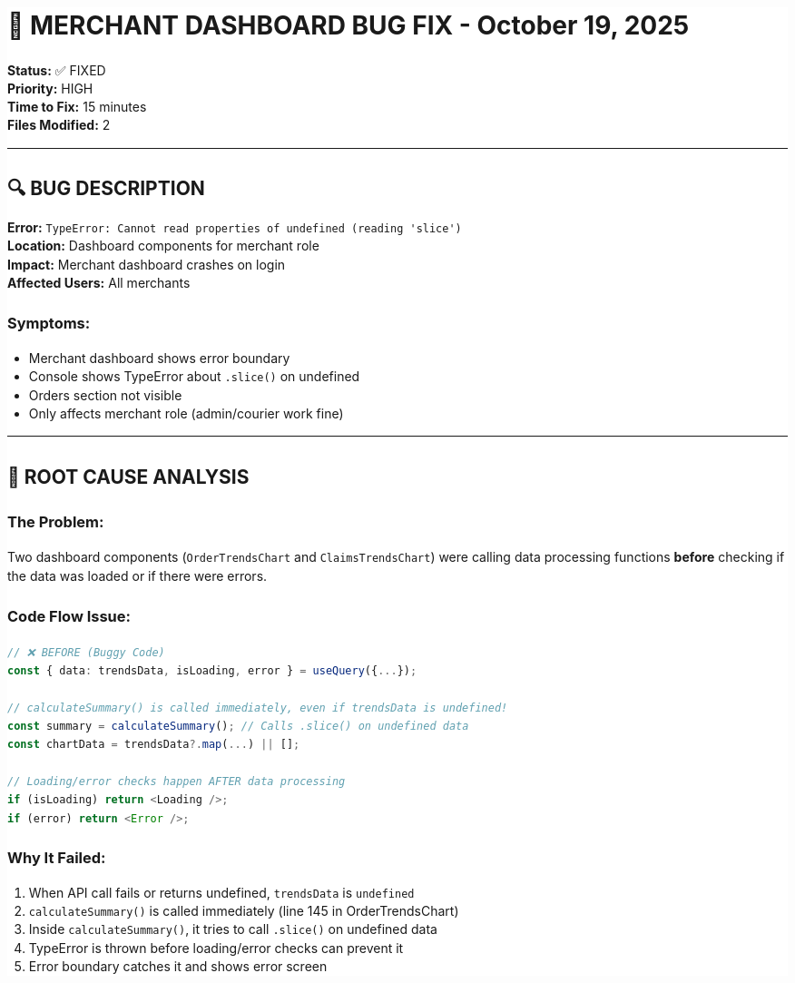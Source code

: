 # 🐛 MERCHANT DASHBOARD BUG FIX - October 19, 2025

**Status:** ✅ FIXED  
**Priority:** HIGH  
**Time to Fix:** 15 minutes  
**Files Modified:** 2

---

## 🔍 BUG DESCRIPTION

**Error:** `TypeError: Cannot read properties of undefined (reading 'slice')`  
**Location:** Dashboard components for merchant role  
**Impact:** Merchant dashboard crashes on login  
**Affected Users:** All merchants

### Symptoms:
- Merchant dashboard shows error boundary
- Console shows TypeError about `.slice()` on undefined
- Orders section not visible
- Only affects merchant role (admin/courier work fine)

---

## 🎯 ROOT CAUSE ANALYSIS

### The Problem:
Two dashboard components (`OrderTrendsChart` and `ClaimsTrendsChart`) were calling data processing functions **before** checking if the data was loaded or if there were errors.

### Code Flow Issue:
```typescript
// ❌ BEFORE (Buggy Code)
const { data: trendsData, isLoading, error } = useQuery({...});

// calculateSummary() is called immediately, even if trendsData is undefined!
const summary = calculateSummary(); // Calls .slice() on undefined data
const chartData = trendsData?.map(...) || [];

// Loading/error checks happen AFTER data processing
if (isLoading) return <Loading />;
if (error) return <Error />;
```

### Why It Failed:
1. When API call fails or returns undefined, `trendsData` is `undefined`
2. `calculateSummary()` is called immediately (line 145 in OrderTrendsChart)
3. Inside `calculateSummary()`, it tries to call `.slice()` on undefined data
4. TypeError is thrown before loading/error checks can prevent it
5. Error boundary catches it and shows error screen
